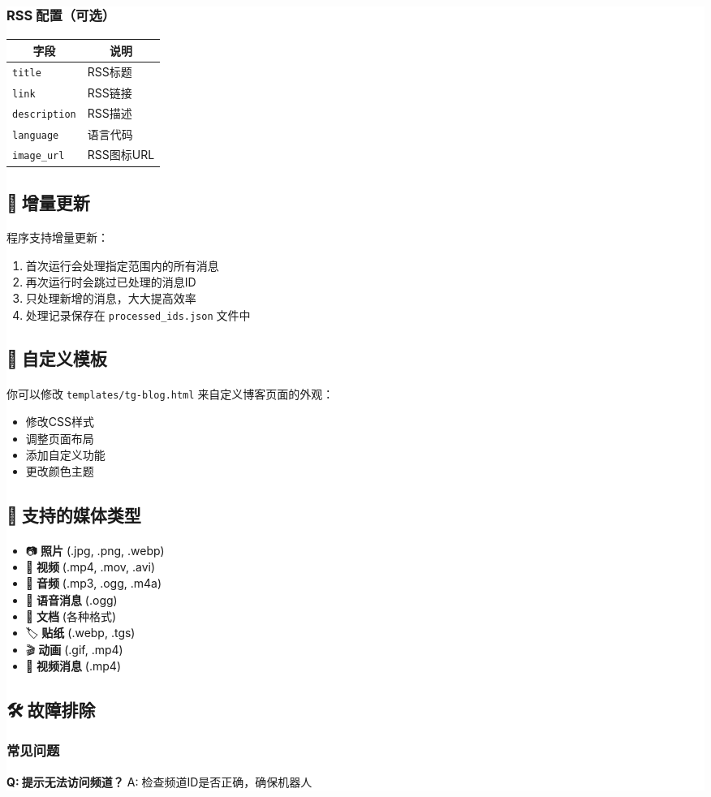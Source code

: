 ### RSS 配置（可选）

| 字段 | 说明 |
|-----|------|
| `title` | RSS标题 |
| `link` | RSS链接 |
| `description` | RSS描述 |
| `language` | 语言代码 |
| `image_url` | RSS图标URL |

## 🔄 增量更新

程序支持增量更新：

1. 首次运行会处理指定范围内的所有消息
2. 再次运行时会跳过已处理的消息ID
3. 只处理新增的消息，大大提高效率
4. 处理记录保存在 `processed_ids.json` 文件中

## 🎨 自定义模板

你可以修改 `templates/tg-blog.html` 来自定义博客页面的外观：

- 修改CSS样式
- 调整页面布局
- 添加自定义功能
- 更改颜色主题

## 📱 支持的媒体类型

- 📷 **照片** (.jpg, .png, .webp)
- 🎥 **视频** (.mp4, .mov, .avi)
- 🎵 **音频** (.mp3, .ogg, .m4a)
- 🎤 **语音消息** (.ogg)
- 📄 **文档** (各种格式)
- 🏷️ **贴纸** (.webp, .tgs)
- 🎬 **动画** (.gif, .mp4)
- 💬 **视频消息** (.mp4)

## 🛠️ 故障排除

### 常见问题

**Q: 提示无法访问频道？**
A: 检查频道ID是否正确，确保机器人
